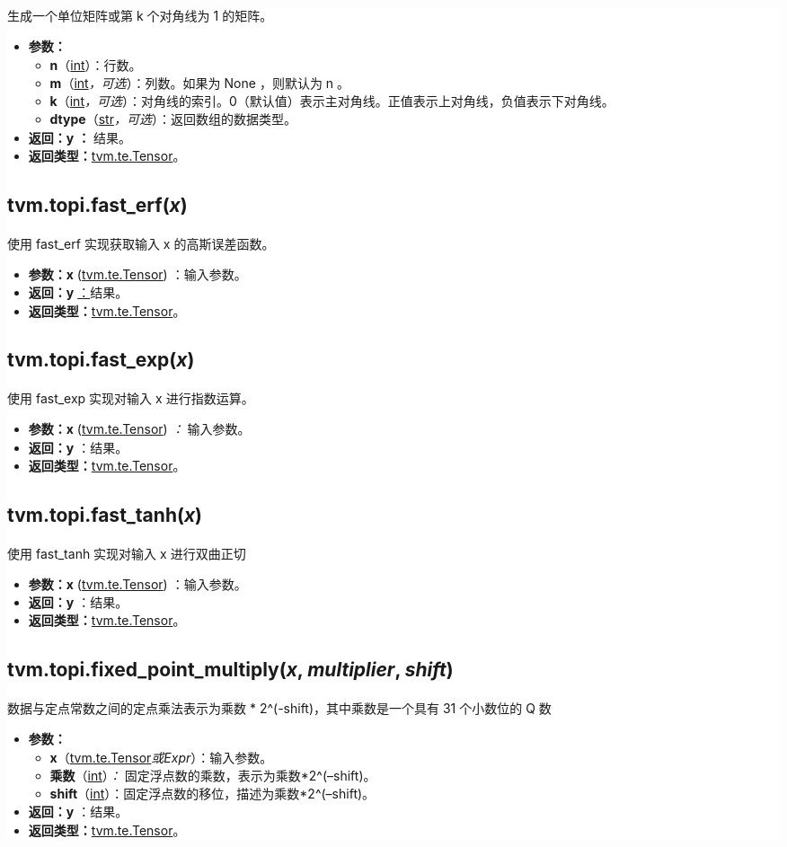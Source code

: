 
生成一个单位矩阵或第 k 个对角线为 1 的矩阵。
* **参数：**
   * **n**（[int](https://docs.python.org/3/library/functions.html#int)）：行数。
   * **m**（[int](https://docs.python.org/3/library/functions.html#int)*，可选*）：列数。如果为 None ，则默认为 n 。
   * **k**（[int](https://docs.python.org/3/library/functions.html#int)*，可选*）：对角线的索引。0（默认值）表示主对角线。正值表示上对角线，负值表示下对角线。
   * **dtype**（[str](https://docs.python.org/3/library/stdtypes.html#str)*，可选*）：返回数组的数据类型。
* **返回：y** **：** 结果。
* **返回类型：**[tvm.te.Tensor](https://tvm.hyper.ai/docs/api-reference/python-api/tvm-te#class-tvmtetensor)。

## tvm.topi.fast_erf(*x*) 


使用 fast_erf 实现获取输入 x 的高斯误差函数。
* **参数：x** ([tvm.te.Tensor](https://tvm.hyper.ai/docs/api-reference/python-api/tvm-te#class-tvmtetensor)) ：输入参数。
* **返回：y** [：](https://tvm.hyper.ai/docs/api-reference/python-api/tvm-te#class-tvmtetensor)结果。
* **返回类型：**[tvm.te.Tensor](https://tvm.hyper.ai/docs/api-reference/python-api/tvm-te#class-tvmtetensor)。

## tvm.topi.fast_exp(*x*) 


使用 fast_exp 实现对输入 x 进行指数运算。
* **参数：x** ([tvm.te.Tensor](https://tvm.hyper.ai/docs/api-reference/python-api/tvm-te#class-tvmtetensor)) *：* 输入参数。
* **返回：y** ：结果。
* **返回类型：**[tvm.te.Tensor](https://tvm.hyper.ai/docs/api-reference/python-api/tvm-te#class-tvmtetensor)。

## tvm.topi.fast_tanh(*x*) 


使用 fast_tanh 实现对输入 x 进行双曲正切
* **参数：x** ([tvm.te.Tensor](https://tvm.hyper.ai/docs/api-reference/python-api/tvm-te#class-tvmtetensor)) ：输入参数。
* **返回：y** ：结果。
* **返回类型：**[tvm.te.Tensor](https://tvm.hyper.ai/docs/api-reference/python-api/tvm-te#class-tvmtetensor)。

## tvm.topi.fixed_point_multiply(*x*, *multiplier*, *shift*) 


数据与定点常数之间的定点乘法表示为乘数 * 2^(-shift)，其中乘数是一个具有 31 个小数位的 Q 数
* **参数：**
   * **x**（[tvm.te.Tensor](https://tvm.hyper.ai/docs/api-reference/python-api/tvm-te#class-tvmtetensor)*或Expr*）：输入参数。
   * **乘数**（[int](https://docs.python.org/3/library/functions.html#int)）*：* 固定浮点数的乘数，表示为乘数*2^(–shift)。
   * **shift**（[int](https://docs.python.org/3/library/functions.html#int)）：固定浮点数的移位，描述为乘数*2^(–shift)。
* **返回：y** ：结果。
* **返回类型：**[tvm.te.Tensor](https://tvm.hyper.ai/docs/api-reference/python-api/tvm-te#class-tvmtetensor)。
